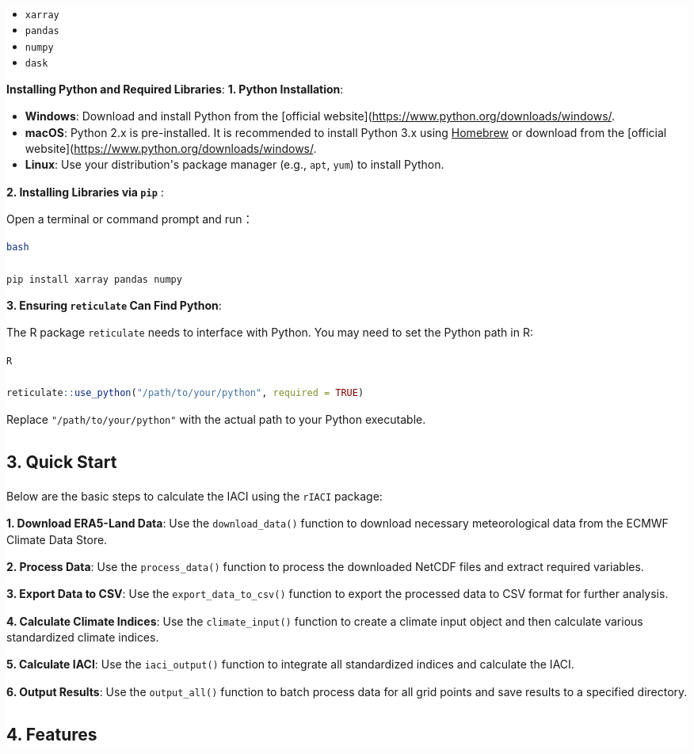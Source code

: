 - `xarray`
- `pandas`
- `numpy`
- `dask`

**Installing Python and Required Libraries**:
**1. Python Installation**:

- **Windows**: Download and install Python from the [official website](https://www.python.org/downloads/windows/.
- **macOS**: Python 2.x is pre-installed. It is recommended to install Python 3.x using [Homebrew](https://brew.sh/) or download from the [official website](https://www.python.org/downloads/windows/.
- **Linux**: Use your distribution's package manager (e.g., `apt`, `yum`) to install Python.

**2. Installing Libraries via `pip`** :

Open a terminal or command prompt and run：

```bash
bash

pip install xarray pandas numpy
```
**3. Ensuring `reticulate` Can Find Python**:

The R package `reticulate` needs to interface with Python. You may need to set the Python path in R:
```R
R

reticulate::use_python("/path/to/your/python", required = TRUE)
```
Replace `"/path/to/your/python"` with the actual path to your Python executable.

## 3. Quick Start

Below are the basic steps to calculate the IACI using the `rIACI` package:

**1. Download ERA5-Land Data**: Use the `download_data()` function to download necessary meteorological data from the ECMWF Climate Data Store.

**2. Process Data**: Use the `process_data()` function to process the downloaded NetCDF files and extract required variables.

**3. Export Data to CSV**: Use the `export_data_to_csv()` function to export the processed data to CSV format for further analysis.

**4. Calculate Climate Indices**: Use the `climate_input()` function to create a climate input object and then calculate various standardized climate indices.

**5. Calculate IACI**: Use the `iaci_output()` function to integrate all standardized indices and calculate the IACI.

**6. Output Results**: Use the `output_all()` function to batch process data for all grid points and save results to a specified directory.

## 4. Features
